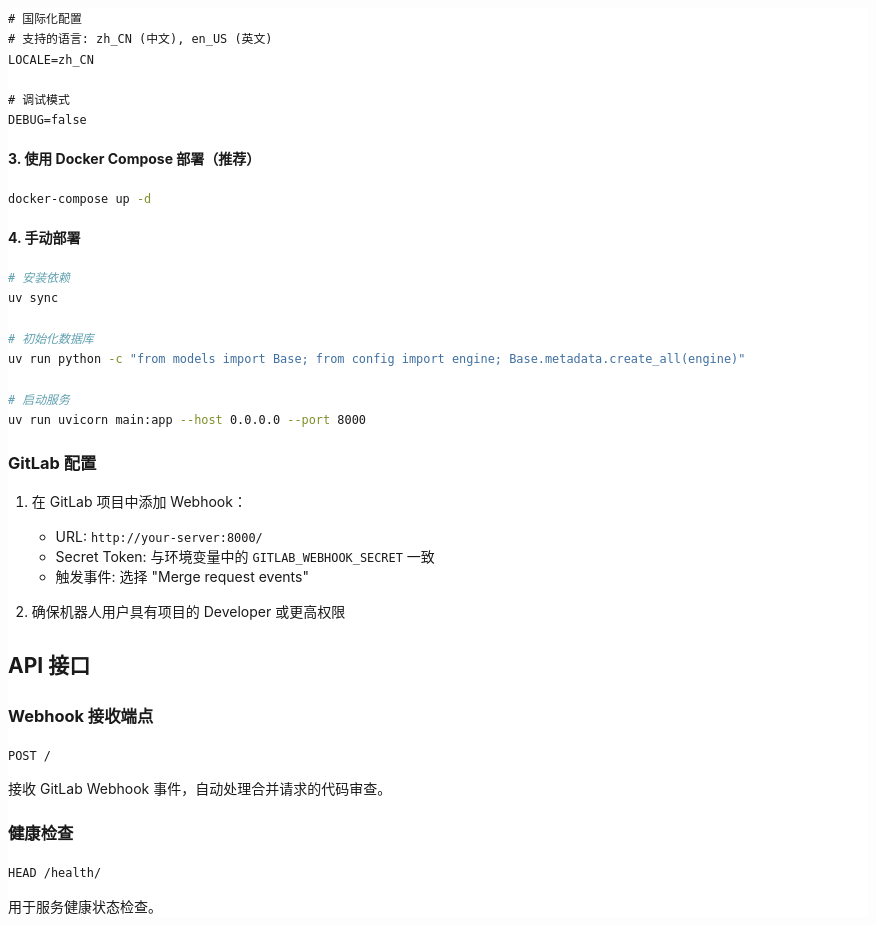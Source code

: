 ```env
# 国际化配置
# 支持的语言: zh_CN (中文), en_US (英文)
LOCALE=zh_CN

# 调试模式
DEBUG=false
```

#### 3. 使用 Docker Compose 部署（推荐）

```bash
docker-compose up -d
```

#### 4. 手动部署

```bash
# 安装依赖
uv sync

# 初始化数据库
uv run python -c "from models import Base; from config import engine; Base.metadata.create_all(engine)"

# 启动服务
uv run uvicorn main:app --host 0.0.0.0 --port 8000
```

### GitLab 配置

1. 在 GitLab 项目中添加 Webhook：
    - URL: `http://your-server:8000/`
    - Secret Token: 与环境变量中的 `GITLAB_WEBHOOK_SECRET` 一致
    - 触发事件: 选择 "Merge request events"

2. 确保机器人用户具有项目的 Developer 或更高权限

## API 接口

### Webhook 接收端点

```
POST /
```

接收 GitLab Webhook 事件，自动处理合并请求的代码审查。

### 健康检查

```
HEAD /health/
```

用于服务健康状态检查。
